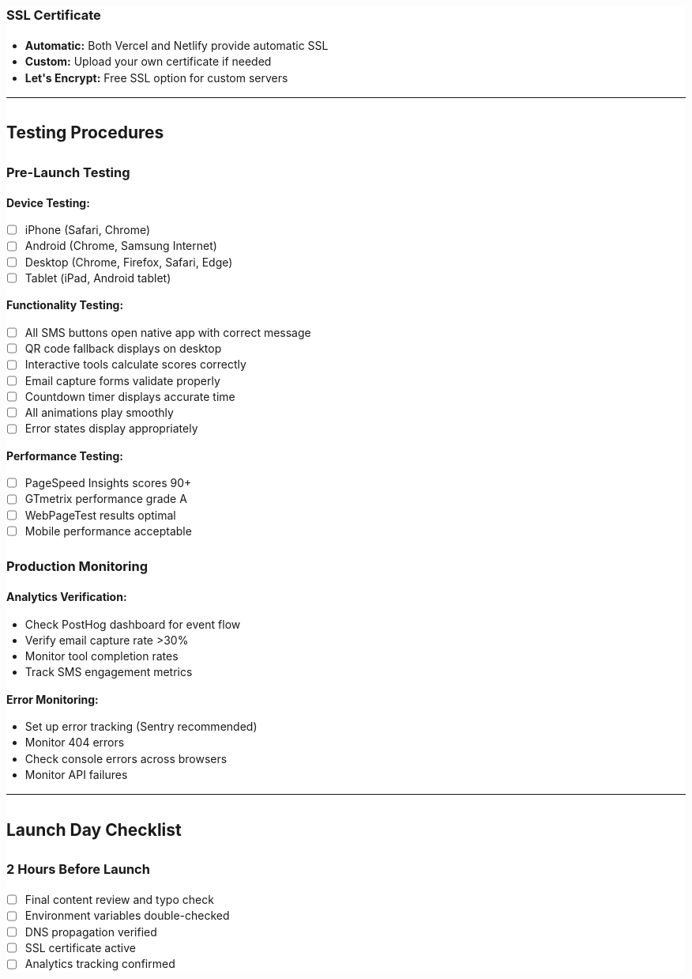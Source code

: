 ### SSL Certificate

- **Automatic:** Both Vercel and Netlify provide automatic SSL
- **Custom:** Upload your own certificate if needed
- **Let's Encrypt:** Free SSL option for custom servers

---

## Testing Procedures

### Pre-Launch Testing

**Device Testing:**
- [ ] iPhone (Safari, Chrome)
- [ ] Android (Chrome, Samsung Internet)
- [ ] Desktop (Chrome, Firefox, Safari, Edge)
- [ ] Tablet (iPad, Android tablet)

**Functionality Testing:**
- [ ] All SMS buttons open native app with correct message
- [ ] QR code fallback displays on desktop
- [ ] Interactive tools calculate scores correctly
- [ ] Email capture forms validate properly
- [ ] Countdown timer displays accurate time
- [ ] All animations play smoothly
- [ ] Error states display appropriately

**Performance Testing:**
- [ ] PageSpeed Insights scores 90+
- [ ] GTmetrix performance grade A
- [ ] WebPageTest results optimal
- [ ] Mobile performance acceptable

### Production Monitoring

**Analytics Verification:**
- Check PostHog dashboard for event flow
- Verify email capture rate >30%
- Monitor tool completion rates
- Track SMS engagement metrics

**Error Monitoring:**
- Set up error tracking (Sentry recommended)
- Monitor 404 errors
- Check console errors across browsers
- Monitor API failures

---

## Launch Day Checklist

### 2 Hours Before Launch
- [ ] Final content review and typo check
- [ ] Environment variables double-checked
- [ ] DNS propagation verified
- [ ] SSL certificate active
- [ ] Analytics tracking confirmed
